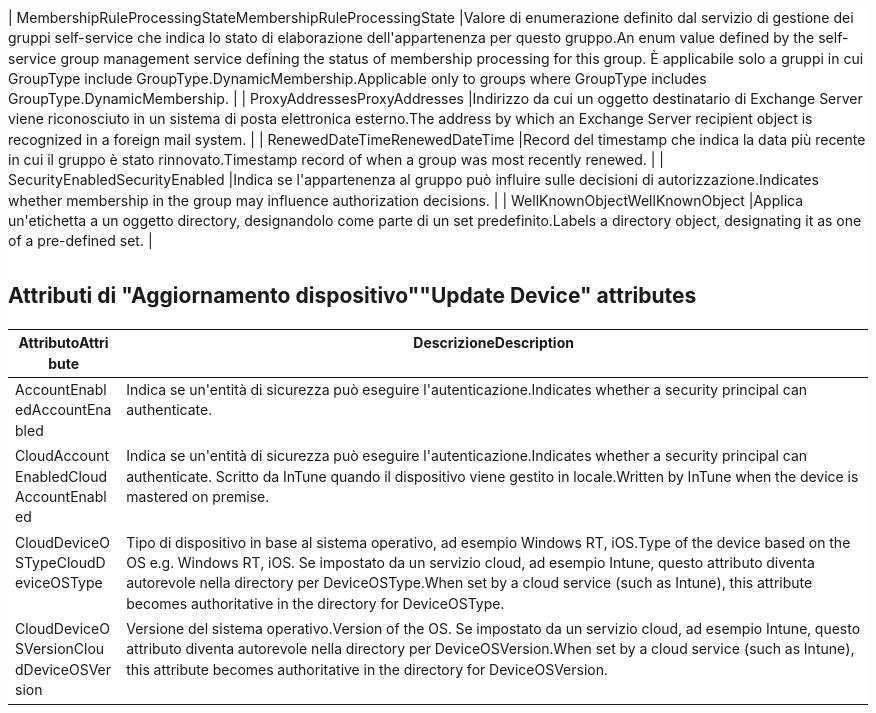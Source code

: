 | <span data-ttu-id="c7e9b-439">MembershipRuleProcessingState</span><span class="sxs-lookup"><span data-stu-id="c7e9b-439">MembershipRuleProcessingState</span></span> |<span data-ttu-id="c7e9b-440">Valore di enumerazione definito dal servizio di gestione dei gruppi self-service che indica lo stato di elaborazione dell'appartenenza per questo gruppo.</span><span class="sxs-lookup"><span data-stu-id="c7e9b-440">An enum value defined by the self-service group management service defining the status of membership processing for this group.</span></span> <span data-ttu-id="c7e9b-441">È applicabile solo a gruppi in cui GroupType include GroupType.DynamicMembership.</span><span class="sxs-lookup"><span data-stu-id="c7e9b-441">Applicable only to groups where GroupType includes GroupType.DynamicMembership.</span></span> |
| <span data-ttu-id="c7e9b-442">ProxyAddresses</span><span class="sxs-lookup"><span data-stu-id="c7e9b-442">ProxyAddresses</span></span> |<span data-ttu-id="c7e9b-443">Indirizzo da cui un oggetto destinatario di Exchange Server viene riconosciuto in un sistema di posta elettronica esterno.</span><span class="sxs-lookup"><span data-stu-id="c7e9b-443">The address by which an Exchange Server recipient object is recognized in a foreign mail system.</span></span> |
| <span data-ttu-id="c7e9b-444">RenewedDateTime</span><span class="sxs-lookup"><span data-stu-id="c7e9b-444">RenewedDateTime</span></span> |<span data-ttu-id="c7e9b-445">Record del timestamp che indica la data più recente in cui il gruppo è stato rinnovato.</span><span class="sxs-lookup"><span data-stu-id="c7e9b-445">Timestamp record of when a group was most recently renewed.</span></span> |
| <span data-ttu-id="c7e9b-446">SecurityEnabled</span><span class="sxs-lookup"><span data-stu-id="c7e9b-446">SecurityEnabled</span></span> |<span data-ttu-id="c7e9b-447">Indica se l'appartenenza al gruppo può influire sulle decisioni di autorizzazione.</span><span class="sxs-lookup"><span data-stu-id="c7e9b-447">Indicates whether membership in the group may influence authorization decisions.</span></span> |
| <span data-ttu-id="c7e9b-448">WellKnownObject</span><span class="sxs-lookup"><span data-stu-id="c7e9b-448">WellKnownObject</span></span> |<span data-ttu-id="c7e9b-449">Applica un'etichetta a un oggetto directory, designandolo come parte di un set predefinito.</span><span class="sxs-lookup"><span data-stu-id="c7e9b-449">Labels a directory object, designating it as one of a pre-defined set.</span></span> |

## <a name="update-device-attributes"></a><span data-ttu-id="c7e9b-450">Attributi di "Aggiornamento dispositivo"</span><span class="sxs-lookup"><span data-stu-id="c7e9b-450">"Update Device" attributes</span></span>
| <span data-ttu-id="c7e9b-451">Attributo</span><span class="sxs-lookup"><span data-stu-id="c7e9b-451">Attribute</span></span> | <span data-ttu-id="c7e9b-452">Descrizione</span><span class="sxs-lookup"><span data-stu-id="c7e9b-452">Description</span></span> |
| --- | --- |
| <span data-ttu-id="c7e9b-453">AccountEnabled</span><span class="sxs-lookup"><span data-stu-id="c7e9b-453">AccountEnabled</span></span> |<span data-ttu-id="c7e9b-454">Indica se un'entità di sicurezza può eseguire l'autenticazione.</span><span class="sxs-lookup"><span data-stu-id="c7e9b-454">Indicates whether a security principal can authenticate.</span></span> |
| <span data-ttu-id="c7e9b-455">CloudAccountEnabled</span><span class="sxs-lookup"><span data-stu-id="c7e9b-455">CloudAccountEnabled</span></span> |<span data-ttu-id="c7e9b-456">Indica se un'entità di sicurezza può eseguire l'autenticazione.</span><span class="sxs-lookup"><span data-stu-id="c7e9b-456">Indicates whether a security principal can authenticate.</span></span> <span data-ttu-id="c7e9b-457">Scritto da InTune quando il dispositivo viene gestito in locale.</span><span class="sxs-lookup"><span data-stu-id="c7e9b-457">Written by InTune when the device is mastered on premise.</span></span> |
| <span data-ttu-id="c7e9b-458">CloudDeviceOSType</span><span class="sxs-lookup"><span data-stu-id="c7e9b-458">CloudDeviceOSType</span></span> |<span data-ttu-id="c7e9b-459">Tipo di dispositivo in base al sistema operativo, ad esempio Windows RT, iOS.</span><span class="sxs-lookup"><span data-stu-id="c7e9b-459">Type of the device based on the OS e.g. Windows RT, iOS.</span></span> <span data-ttu-id="c7e9b-460">Se impostato da un servizio cloud, ad esempio Intune, questo attributo diventa autorevole nella directory per DeviceOSType.</span><span class="sxs-lookup"><span data-stu-id="c7e9b-460">When set by a cloud service (such as Intune), this attribute becomes authoritative in the directory for DeviceOSType.</span></span> |
| <span data-ttu-id="c7e9b-461">CloudDeviceOSVersion</span><span class="sxs-lookup"><span data-stu-id="c7e9b-461">CloudDeviceOSVersion</span></span> |<span data-ttu-id="c7e9b-462">Versione del sistema operativo.</span><span class="sxs-lookup"><span data-stu-id="c7e9b-462">Version of the OS.</span></span> <span data-ttu-id="c7e9b-463">Se impostato da un servizio cloud, ad esempio Intune, questo attributo diventa autorevole nella directory per DeviceOSVersion.</span><span class="sxs-lookup"><span data-stu-id="c7e9b-463">When set by a cloud service (such as Intune), this attribute becomes authoritative in the directory for DeviceOSVersion.</span></span> |
